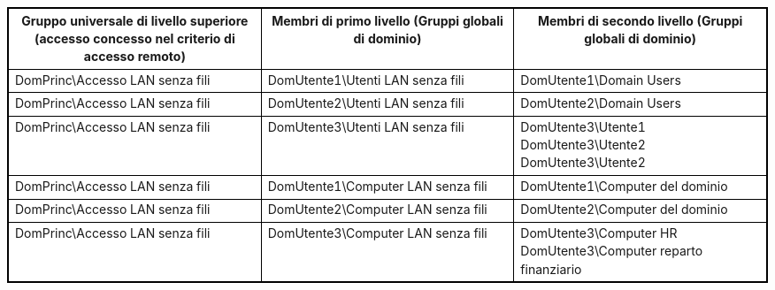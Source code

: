  
<table style="border:1px solid black;">
<colgroup>
<col width="33%" />
<col width="33%" />
<col width="33%" />
</colgroup>
<thead>
<tr class="header">
<th style="border:1px solid black;" >Gruppo universale di livello superiore (accesso concesso nel criterio di accesso remoto)</th>
<th style="border:1px solid black;" >Membri di primo livello
(Gruppi globali di dominio)</th>
<th style="border:1px solid black;" >Membri di secondo livello
(Gruppi globali di dominio)</th>
</tr>
</thead>
<tbody>
<tr class="odd">
<td style="border:1px solid black;">DomPrinc\Accesso LAN senza fili</td>
<td style="border:1px solid black;">DomUtente1\Utenti LAN senza fili</td>
<td style="border:1px solid black;">DomUtente1\Domain Users</td>
</tr>
<tr class="even">
<td style="border:1px solid black;">DomPrinc\Accesso LAN senza fili</td>
<td style="border:1px solid black;">DomUtente2\Utenti LAN senza fili</td>
<td style="border:1px solid black;">DomUtente2\Domain Users</td>
</tr>
<tr class="odd">
<td style="border:1px solid black;">DomPrinc\Accesso LAN senza fili</td>
<td style="border:1px solid black;">DomUtente3\Utenti LAN senza fili</td>
<td style="border:1px solid black;">DomUtente3\Utente1<br />
DomUtente3\Utente2<br />
DomUtente3\Utente2</td>
</tr>
<tr class="even">
<td style="border:1px solid black;">DomPrinc\Accesso LAN senza fili</td>
<td style="border:1px solid black;">DomUtente1\Computer LAN senza fili</td>
<td style="border:1px solid black;">DomUtente1\Computer del dominio</td>
</tr>
<tr class="odd">
<td style="border:1px solid black;">DomPrinc\Accesso LAN senza fili</td>
<td style="border:1px solid black;">DomUtente2\Computer LAN senza fili</td>
<td style="border:1px solid black;">DomUtente2\Computer del dominio</td>
</tr>
<tr class="even">
<td style="border:1px solid black;">DomPrinc\Accesso LAN senza fili</td>
<td style="border:1px solid black;">DomUtente3\Computer LAN senza fili</td>
<td style="border:1px solid black;">DomUtente3\Computer HR<br />
DomUtente3\Computer reparto finanziario</td>
</tr>
</tbody>
</table>
 